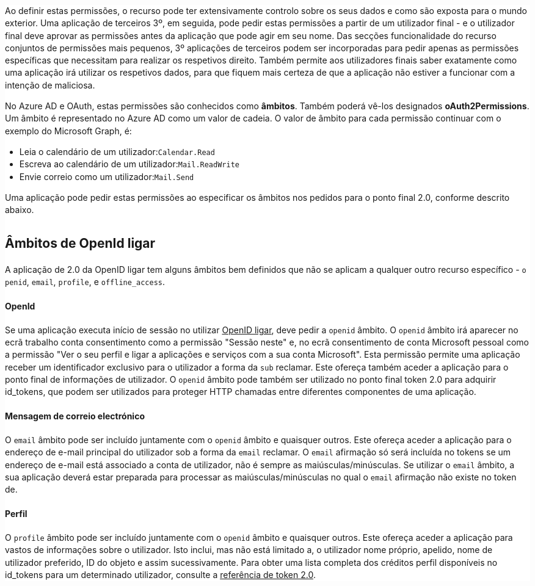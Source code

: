 Ao definir estas permissões, o recurso pode ter extensivamente controlo sobre os seus dados e como são exposta para o mundo exterior.  Uma aplicação de terceiros 3º, em seguida, pode pedir estas permissões a partir de um utilizador final - e o utilizador final deve aprovar as permissões antes da aplicação que pode agir em seu nome.  Das secções funcionalidade do recurso conjuntos de permissões mais pequenos, 3º aplicações de terceiros podem ser incorporadas para pedir apenas as permissões específicas que necessitam para realizar os respetivos direito.  Também permite aos utilizadores finais saber exatamente como uma aplicação irá utilizar os respetivos dados, para que fiquem mais certeza de que a aplicação não estiver a funcionar com a intenção de maliciosa.

No Azure AD e OAuth, estas permissões são conhecidos como **âmbitos**.  Também poderá vê-los designados **oAuth2Permissions**.  Um âmbito é representado no Azure AD como um valor de cadeia.  O valor de âmbito para cada permissão continuar com o exemplo do Microsoft Graph, é:

- Leia o calendário de um utilizador:`Calendar.Read`
- Escreva ao calendário de um utilizador:`Mail.ReadWrite`
- Envie correio como um utilizador:`Mail.Send`

Uma aplicação pode pedir estas permissões ao especificar os âmbitos nos pedidos para o ponto final 2.0, conforme descrito abaixo.

## <a name="openid-connect-scopes"></a>Âmbitos de OpenId ligar

A aplicação de 2.0 da OpenID ligar tem alguns âmbitos bem definidos que não se aplicam a qualquer outro recurso específico - `openid`, `email`, `profile`, e `offline_access`.

#### <a name="openid"></a>OpenId

Se uma aplicação executa início de sessão no utilizar [OpenID ligar](active-directory-v2-protocols.md#openid-connect-sign-in-flow), deve pedir a `openid` âmbito.  O `openid` âmbito irá aparecer no ecrã trabalho conta consentimento como a permissão "Sessão neste" e, no ecrã consentimento de conta Microsoft pessoal como a permissão "Ver o seu perfil e ligar a aplicações e serviços com a sua conta Microsoft".  Esta permissão permite uma aplicação receber um identificador exclusivo para o utilizador a forma da `sub` reclamar.  Este ofereça também aceder a aplicação para o ponto final de informações de utilizador.  O `openid` âmbito pode também ser utilizado no ponto final token 2.0 para adquirir id_tokens, que podem ser utilizados para proteger HTTP chamadas entre diferentes componentes de uma aplicação.

#### <a name="email"></a>Mensagem de correio electrónico

O `email` âmbito pode ser incluído juntamente com o `openid` âmbito e quaisquer outros.  Este ofereça aceder a aplicação para o endereço de e-mail principal do utilizador sob a forma da `email` reclamar.  O `email` afirmação só será incluída no tokens se um endereço de e-mail está associado a conta de utilizador, não é sempre as maiúsculas/minúsculas.  Se utilizar o `email` âmbito, a sua aplicação deverá estar preparada para processar as maiúsculas/minúsculas no qual o `email` afirmação não existe no token de.

#### <a name="profile"></a>Perfil

O `profile` âmbito pode ser incluído juntamente com o `openid` âmbito e quaisquer outros.  Este ofereça aceder a aplicação para vastos de informações sobre o utilizador.  Isto inclui, mas não está limitado a, o utilizador nome próprio, apelido, nome de utilizador preferido, ID do objeto e assim sucessivamente.  Para obter uma lista completa dos créditos perfil disponíveis no id_tokens para um determinado utilizador, consulte a [referência de token 2.0](active-directory-v2-tokens.md).
